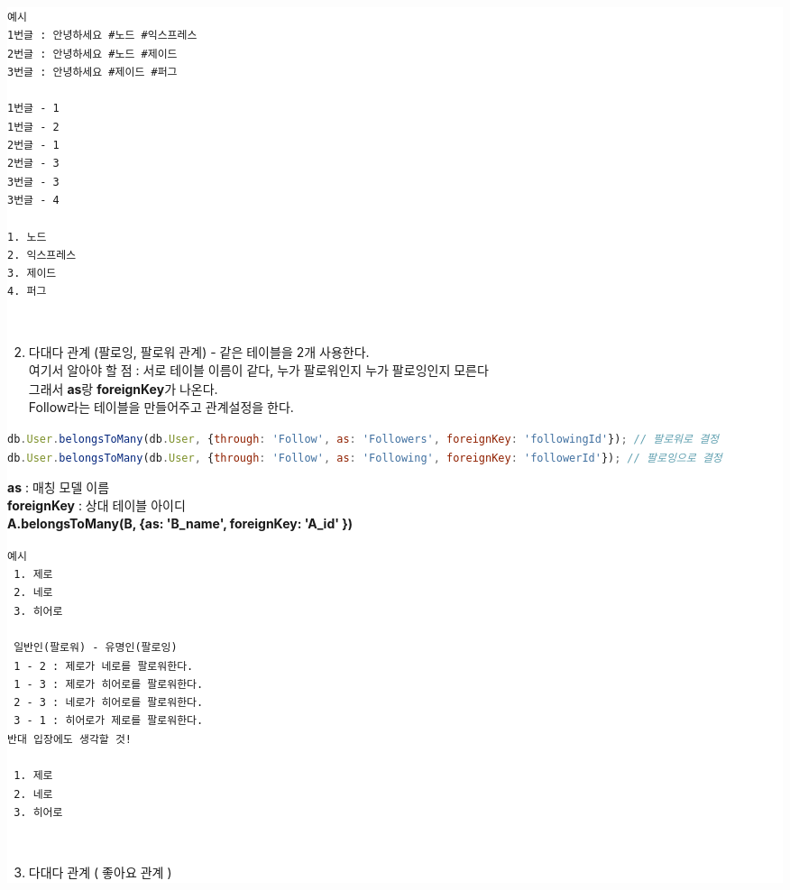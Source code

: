<pre><code>예시
1번글 : 안녕하세요 #노드 #익스프레스
2번글 : 안녕하세요 #노드 #제이드
3번글 : 안녕하세요 #제이드 #퍼그

1번글 - 1
1번글 - 2
2번글 - 1
2번글 - 3
3번글 - 3
3번글 - 4

1. 노드
2. 익스프레스
3. 제이드
4. 퍼그
</code></pre>

<br>

2. 다대다 관계 (팔로잉, 팔로워 관계) - 같은 테이블을 2개 사용한다.<br>
여기서 알아야 할 점 : 서로 테이블 이름이 같다, 누가 팔로워인지 누가 팔로잉인지 모른다<br>
그래서 <strong>as</strong>랑 <strong>foreignKey</strong>가 나온다.<br>
Follow라는 테이블을 만들어주고 관계설정을 한다.

```javascript 
db.User.belongsToMany(db.User, {through: 'Follow', as: 'Followers', foreignKey: 'followingId'}); // 팔로워로 결정
db.User.belongsToMany(db.User, {through: 'Follow', as: 'Following', foreignKey: 'followerId'}); // 팔로잉으로 결정
```

<strong>as</strong> : 매칭 모델 이름<br>
<strong>foreignKey</strong> : 상대 테이블 아이디<br>
<strong>A.belongsToMany(B, {as: 'B_name', foreignKey: 'A_id' })</strong><br>

<pre><code>예시
 1. 제로
 2. 네로
 3. 히어로

 일반인(팔로워) - 유명인(팔로잉)
 1 - 2 : 제로가 네로를 팔로워한다. 
 1 - 3 : 제로가 히어로를 팔로워한다.
 2 - 3 : 네로가 히어로를 팔로워한다.
 3 - 1 : 히어로가 제로를 팔로워한다.
반대 입장에도 생각할 것!

 1. 제로
 2. 네로
 3. 히어로
</code></pre>

<br>

3. 다대다 관계 ( 좋아요 관계 )
